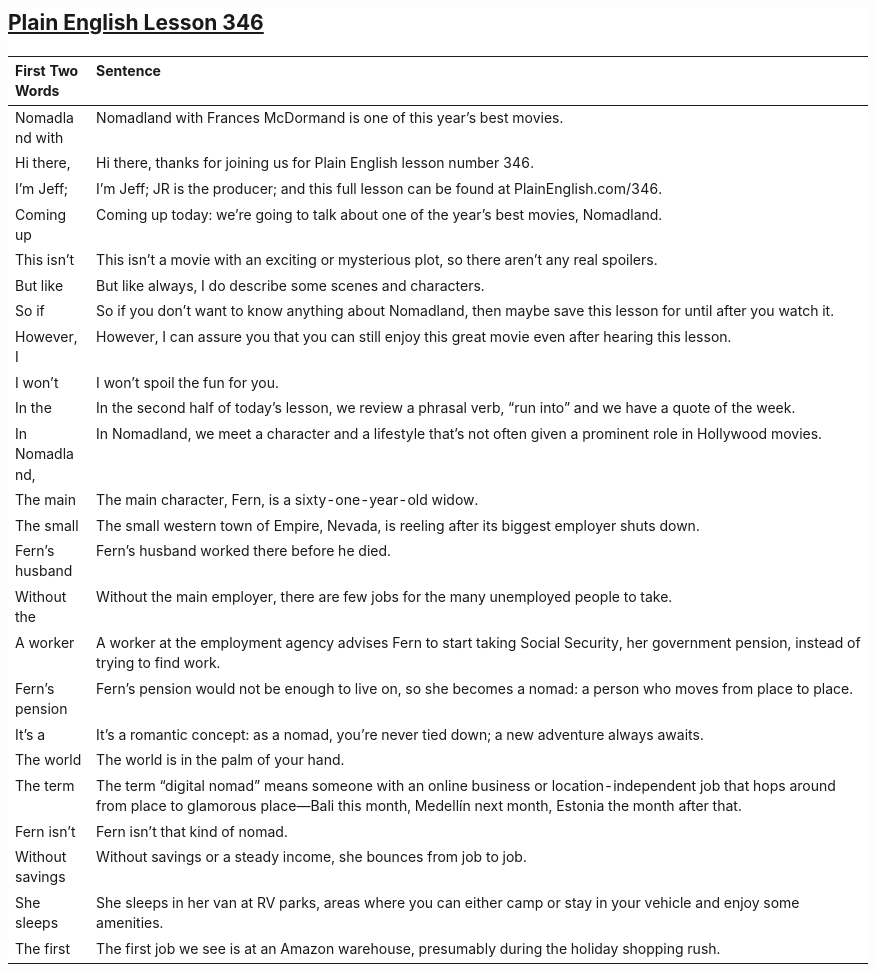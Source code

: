 ## [Plain English Lesson 346](https://PlainEnglish.com/number/346/) 
 
|First Two Words |Sentence                                                                                                                                                                                                      | 
|:---------------|:-------------------------------------------------------------------------------------------------------------------------------------------------------------------------------------------------------------| 
|Nomadland with  |Nomadland with Frances McDormand is one of this year’s best movies.                                                                                                                                           | 
|Hi there,       |Hi there, thanks for joining us for Plain English lesson number 346.                                                                                                                                          | 
|I’m Jeff;       |I’m Jeff; JR is the producer; and this full lesson can be found at PlainEnglish.com/346.                                                                                                                      | 
|Coming up       |Coming up today: we’re going to talk about one of the year’s best movies, Nomadland.                                                                                                                          | 
|This isn’t      |This isn’t a movie with an exciting or mysterious plot, so there aren’t any real spoilers.                                                                                                                    | 
|But like        |But like always, I do describe some scenes and characters.                                                                                                                                                    | 
|So if           |So if you don’t want to know anything about Nomadland, then maybe save this lesson for until after you watch it.                                                                                              | 
|However, I      |However, I can assure you that you can still enjoy this great movie even after hearing this lesson.                                                                                                           | 
|I won’t         |I won’t spoil the fun for you.                                                                                                                                                                                | 
|In the          |In the second half of today’s lesson, we review a phrasal verb, “run into” and we have a quote of the week.                                                                                                   | 
|In Nomadland,   |In Nomadland, we meet a character and a lifestyle that’s not often given a prominent role in Hollywood movies.                                                                                                | 
|The main        |The main character, Fern, is a sixty-one-year-old widow.                                                                                                                                                      | 
|The small       |The small western town of Empire, Nevada, is reeling after its biggest employer shuts down.                                                                                                                   | 
|Fern’s husband  |Fern’s husband worked there before he died.                                                                                                                                                                   | 
|Without the     |Without the main employer, there are few jobs for the many unemployed people to take.                                                                                                                         | 
|A worker        |A worker at the employment agency advises Fern to start taking Social Security, her government pension, instead of trying to find work.                                                                       | 
|Fern’s pension  |Fern’s pension would not be enough to live on, so she becomes a nomad: a person who moves from place to place.                                                                                                | 
|It’s a          |It’s a romantic concept: as a nomad, you’re never tied down; a new adventure always awaits.                                                                                                                   | 
|The world       |The world is in the palm of your hand.                                                                                                                                                                        | 
|The term        |The term “digital nomad” means someone with an online business or location-independent job that hops around from place to glamorous place—Bali this month, Medellín next month, Estonia the month after that. | 
|Fern isn’t      |Fern isn’t that kind of nomad.                                                                                                                                                                                | 
|Without savings |Without savings or a steady income, she bounces from job to job.                                                                                                                                              | 
|She sleeps      |She sleeps in her van at RV parks, areas where you can either camp or stay in your vehicle and enjoy some amenities.                                                                                          | 
|The first       |The first job we see is at an Amazon warehouse, presumably during the holiday shopping rush.                                                                                                                  | 